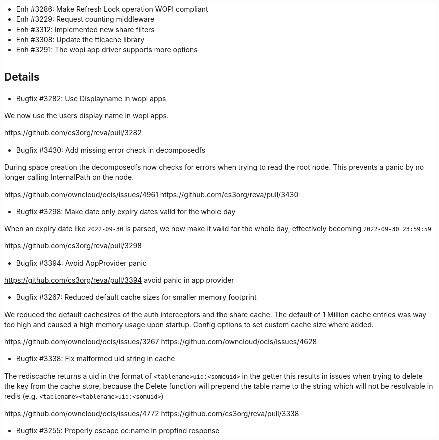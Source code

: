 *   Enh #3286: Make Refresh Lock operation WOPI compliant
*   Enh #3229: Request counting middleware
*   Enh #3312: Implemented new share filters
*   Enh #3308: Update the ttlcache library
*   Enh #3291: The wopi app driver supports more options

Details
-------

*   Bugfix #3282: Use Displayname in wopi apps

   We now use the users display name in wopi apps.

   https://github.com/cs3org/reva/pull/3282

*   Bugfix #3430: Add missing error check in decomposedfs

   During space creation the decomposedfs now checks for errors when trying to read the root node.
   This prevents a panic by no longer calling InternalPath on the node.

   https://github.com/owncloud/ocis/issues/4961
   https://github.com/cs3org/reva/pull/3430

*   Bugfix #3298: Make date only expiry dates valid for the whole day

   When an expiry date like `2022-09-30` is parsed, we now make it valid for the whole day,
   effectively becoming `2022-09-30 23:59:59`

   https://github.com/cs3org/reva/pull/3298

*   Bugfix #3394: Avoid AppProvider panic

   https://github.com/cs3org/reva/pull/3394
   avoid
   panic
   in
   app
   provider

*   Bugfix #3267: Reduced default cache sizes for smaller memory footprint

   We reduced the default cachesizes of the auth interceptors and the share cache. The default of 1
   Million cache entries was way too high and caused a high memory usage upon startup. Config
   options to set custom cache size where added.

   https://github.com/owncloud/ocis/issues/3267
   https://github.com/owncloud/ocis/issues/4628

*   Bugfix #3338: Fix malformed uid string in cache

   The rediscache returns a uid in the format of `<tablename>uid:<someuid>` in the getter this
   results in issues when trying to delete the key from the cache store, because the Delete
   function will prepend the table name to the string which will not be resolvable in redis (e.g.
   `<tablename><tablename>uid:<somuid>`)

   https://github.com/owncloud/ocis/issues/4772
   https://github.com/cs3org/reva/pull/3338

*   Bugfix #3255: Properly escape oc:name in propfind response
